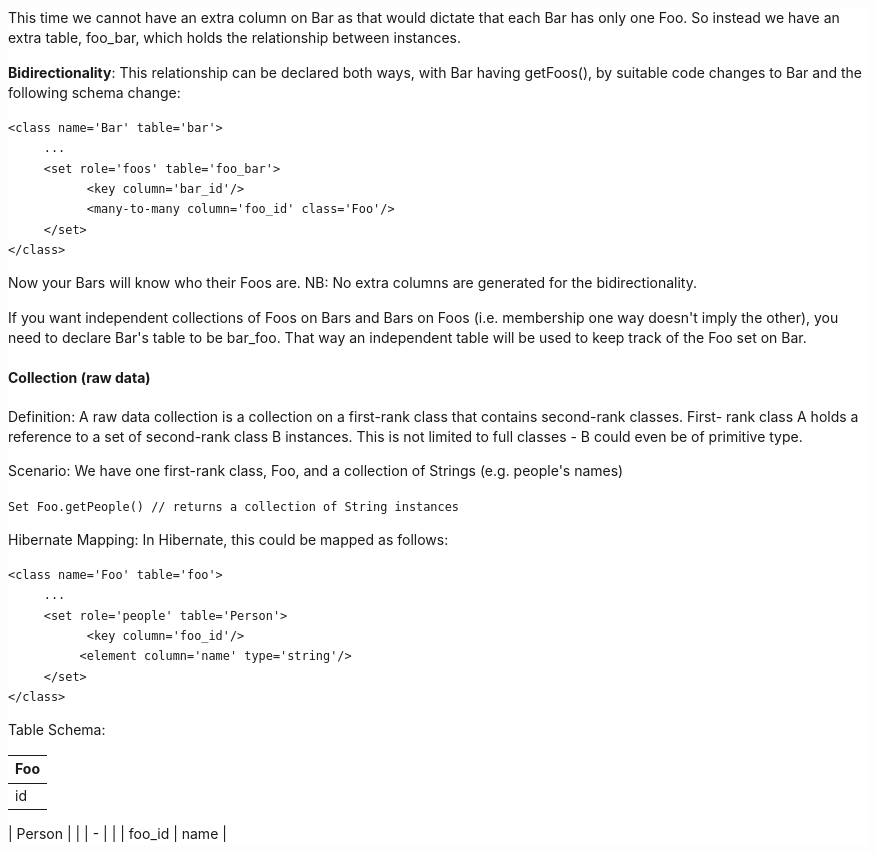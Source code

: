 
This time we cannot have an extra column on Bar as that would dictate that each Bar has only one Foo. So instead we have an extra table, foo_bar, which holds the relationship between instances. 

**Bidirectionality**: 
This relationship can be declared both ways, with Bar having getFoos(), by suitable code changes to Bar and the following schema change:

	<class name='Bar' table='bar'>
	     ...
	     <set role='foos' table='foo_bar'>
	           <key column='bar_id'/>
	           <many-to-many column='foo_id' class='Foo'/>
	     </set>
	</class>

Now your Bars will know who their Foos are. NB: No extra columns are generated for the bidirectionality.

If you want independent collections of Foos on Bars and Bars on Foos (i.e. membership one way doesn't imply the other), you need to declare Bar's table to be bar_foo. That way an independent table will be used to keep track of the Foo set on Bar.

 
#### Collection (raw data) 

Definition: A raw data collection is a collection on a first-rank class that contains second-rank classes. First- rank class A holds a reference to a set of second-rank class B instances. This is not limited to full classes - B could even be of primitive type. 

Scenario: We have one first-rank class, Foo, and a collection of Strings (e.g. people's names)

	Set Foo.getPeople() // returns a collection of String instances

Hibernate Mapping: 
In Hibernate, this could be mapped as follows:

	<class name='Foo' table='foo'>
	     ...
	     <set role='people' table='Person'>
	           <key column='foo_id'/>
	          <element column='name' type='string'/>
	     </set>
	</class>

Table Schema:

| Foo |
| -   |
| id  |


| Person |      |
| -      |      |
| foo_id | name |
